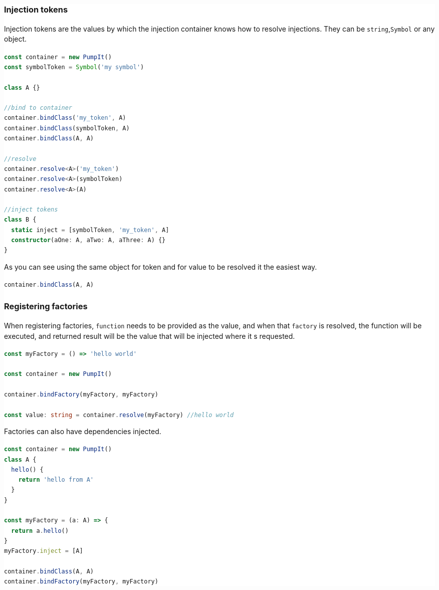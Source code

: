 ### Injection tokens

Injection tokens are the values by which the injection container knows how to resolve injections. They can be `string`,`Symbol` or any object.

```ts
const container = new PumpIt()
const symbolToken = Symbol('my symbol')

class A {}

//bind to container
container.bindClass('my_token', A)
container.bindClass(symbolToken, A)
container.bindClass(A, A)

//resolve
container.resolve<A>('my_token')
container.resolve<A>(symbolToken)
container.resolve<A>(A)

//inject tokens
class B {
  static inject = [symbolToken, 'my_token', A]
  constructor(aOne: A, aTwo: A, aThree: A) {}
}
```

As you can see using the same object for token and for value to be resolved it the easiest way.

```ts
container.bindClass(A, A)
```

### Registering factories

When registering factories, `function` needs to be provided as the value, and when that `factory` is resolved, the function will be executed, and returned result will be the value that will be injected where it s requested.

```ts
const myFactory = () => 'hello world'

const container = new PumpIt()

container.bindFactory(myFactory, myFactory)

const value: string = container.resolve(myFactory) //hello world
```

Factories can also have dependencies injected.

```ts
const container = new PumpIt()
class A {
  hello() {
    return 'hello from A'
  }
}

const myFactory = (a: A) => {
  return a.hello()
}
myFactory.inject = [A]

container.bindClass(A, A)
container.bindFactory(myFactory, myFactory)

```